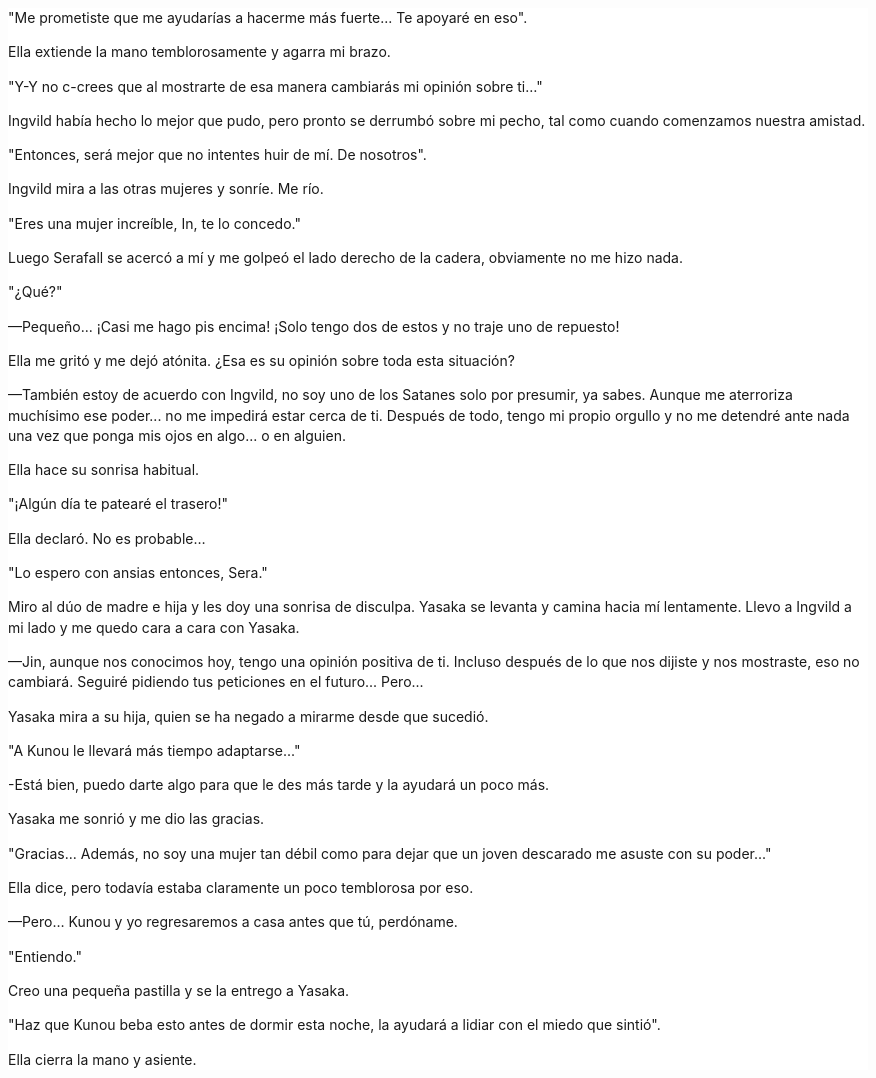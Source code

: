 "Me prometiste que me ayudarías a hacerme más fuerte... Te apoyaré en eso".

Ella extiende la mano temblorosamente y agarra mi brazo.

"Y-Y no c-crees que al mostrarte de esa manera cambiarás mi opinión sobre ti…"

Ingvild había hecho lo mejor que pudo, pero pronto se derrumbó sobre mi pecho, tal como cuando comenzamos nuestra amistad.

"Entonces, será mejor que no intentes huir de mí. De nosotros".

Ingvild mira a las otras mujeres y sonríe. Me río.

"Eres una mujer increíble, In, te lo concedo."

Luego Serafall se acercó a mí y me golpeó el lado derecho de la cadera, obviamente no me hizo nada.

"¿Qué?"

—Pequeño... ¡Casi me hago pis encima! ¡Solo tengo dos de estos y no traje uno de repuesto!

Ella me gritó y me dejó atónita. ¿Esa es su opinión sobre toda esta situación?

—También estoy de acuerdo con Ingvild, no soy uno de los Satanes solo por presumir, ya sabes. Aunque me aterroriza muchísimo ese poder... no me impedirá estar cerca de ti. Después de todo, tengo mi propio orgullo y no me detendré ante nada una vez que ponga mis ojos en algo... o en alguien.

Ella hace su sonrisa habitual.

"¡Algún día te patearé el trasero!"

Ella declaró. No es probable…

"Lo espero con ansias entonces, Sera."

Miro al dúo de madre e hija y les doy una sonrisa de disculpa. Yasaka se levanta y camina hacia mí lentamente. Llevo a Ingvild a mi lado y me quedo cara a cara con Yasaka.

—Jin, aunque nos conocimos hoy, tengo una opinión positiva de ti. Incluso después de lo que nos dijiste y nos mostraste, eso no cambiará. Seguiré pidiendo tus peticiones en el futuro... Pero...

Yasaka mira a su hija, quien se ha negado a mirarme desde que sucedió.

"A Kunou le llevará más tiempo adaptarse..."

-Está bien, puedo darte algo para que le des más tarde y la ayudará un poco más.

Yasaka me sonrió y me dio las gracias.

"Gracias... Además, no soy una mujer tan débil como para dejar que un joven descarado me asuste con su poder..."

Ella dice, pero todavía estaba claramente un poco temblorosa por eso.

—Pero… Kunou y yo regresaremos a casa antes que tú, perdóname.

"Entiendo."

Creo una pequeña pastilla y se la entrego a Yasaka.

"Haz que Kunou beba esto antes de dormir esta noche, la ayudará a lidiar con el miedo que sintió".

Ella cierra la mano y asiente.
